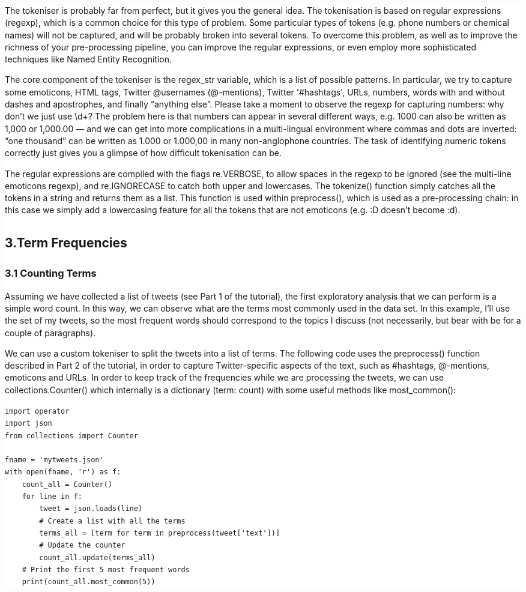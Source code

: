 The tokeniser is probably far from perfect, but it gives you the general idea. The tokenisation is based on regular expressions (regexp), which is a common choice for this type of problem. Some particular types of tokens (e.g. phone numbers or chemical names) will not be captured, and will be probably broken into several tokens. To overcome this problem, as well as to improve the richness of your pre-processing pipeline, you can improve the regular expressions, or even employ more sophisticated techniques like Named Entity Recognition.

The core component of the tokeniser is the regex_str variable, which is a list of possible patterns. In particular, we try to capture some emoticons, HTML tags, Twitter @usernames (@-mentions), Twitter '#hashtags', URLs, numbers, words with and without dashes and apostrophes, and finally “anything else”. Please take a moment to observe the regexp for capturing numbers: why don’t we just use \d+? The problem here is that numbers can appear in several different ways, e.g. 1000 can also be written as 1,000 or 1,000.00 — and we can get into more complications in a multi-lingual environment where commas and dots are inverted: “one thousand” can be written as 1.000 or 1.000,00 in many non-anglophone countries. The task of identifying numeric tokens correctly just gives you a glimpse of how difficult tokenisation can be.

The regular expressions are compiled with the flags re.VERBOSE, to allow spaces in the regexp to be ignored (see the multi-line emoticons regexp), and re.IGNORECASE to catch both upper and lowercases. The tokenize() function simply catches all the tokens in a string and returns them as a list. This function is used within preprocess(), which is used as a pre-processing chain: in this case we simply add a lowercasing feature for all the tokens that are not emoticons (e.g. :D doesn’t become :d).

## 3.Term Frequencies

### 3.1 Counting Terms

Assuming we have collected a list of tweets (see Part 1 of the tutorial), the first exploratory analysis that we can perform is a simple word count. In this way, we can observe what are the terms most commonly used in the data set. In this example, I’ll use the set of my tweets, so the most frequent words should correspond to the topics I discuss (not necessarily, but bear with be for a couple of paragraphs).

We can use a custom tokeniser to split the tweets into a list of terms. The following code uses the preprocess() function described in Part 2 of the tutorial, in order to capture Twitter-specific aspects of the text, such as #hashtags, @-mentions, emoticons and URLs. In order to keep track of the frequencies while we are processing the tweets, we can use collections.Counter() which internally is a dictionary (term: count) with some useful methods like most_common():

```
import operator
import json
from collections import Counter

fname = 'mytweets.json'
with open(fname, 'r') as f:
    count_all = Counter()
    for line in f:
        tweet = json.loads(line)
        # Create a list with all the terms
        terms_all = [term for term in preprocess(tweet['text'])]
        # Update the counter
        count_all.update(terms_all)
    # Print the first 5 most frequent words
    print(count_all.most_common(5))

```
